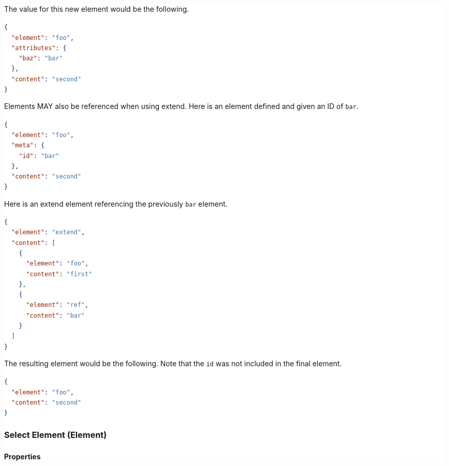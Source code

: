 The value for this new element would be the following.

```json
{
  "element": "foo",
  "attributes": {
    "baz": "bar"
  },
  "content": "second"
}
```

Elements MAY also be referenced when using extend. Here is an element defined and given an ID of `bar`.

```json
{
  "element": "foo",
  "meta": {
    "id": "bar"
  },
  "content": "second"
}
```

Here is an extend element referencing the previously `bar` element.

```json
{
  "element": "extend",
  "content": [
    {
      "element": "foo",
      "content": "first"
    },
    {
      "element": "ref",
      "content": "bar"
    }
  ]
}
```

The resulting element would be the following. Note that the `id` was not included in the final element.

```json
{
  "element": "foo",
  "content": "second"
}
```

### Select Element (Element)

#### Properties
